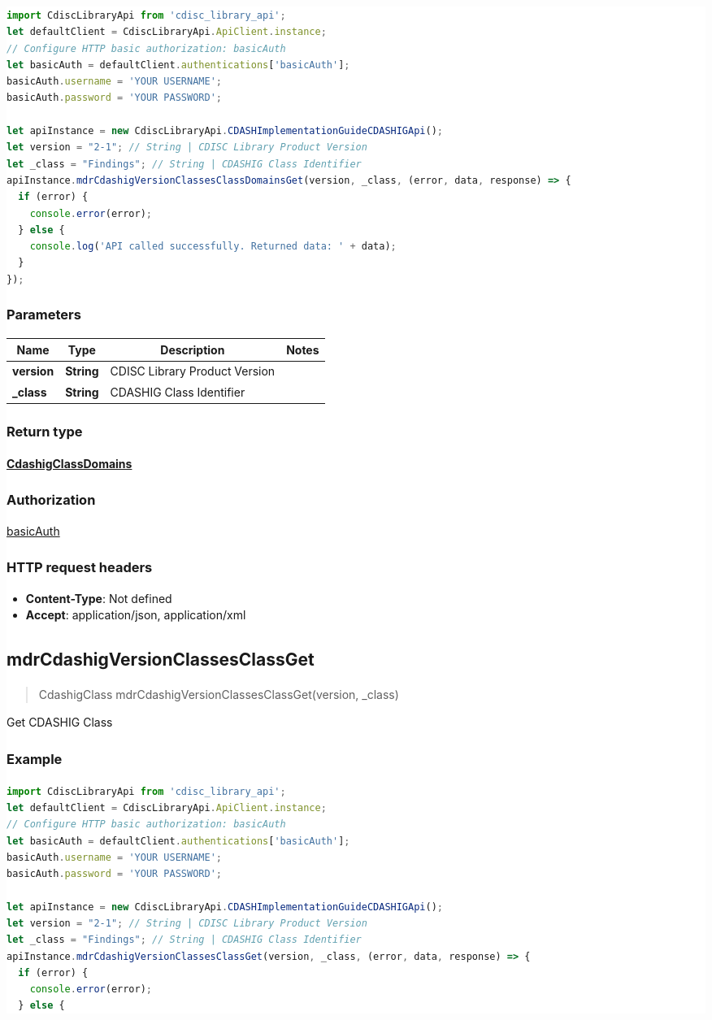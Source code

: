 ```javascript
import CdiscLibraryApi from 'cdisc_library_api';
let defaultClient = CdiscLibraryApi.ApiClient.instance;
// Configure HTTP basic authorization: basicAuth
let basicAuth = defaultClient.authentications['basicAuth'];
basicAuth.username = 'YOUR USERNAME';
basicAuth.password = 'YOUR PASSWORD';

let apiInstance = new CdiscLibraryApi.CDASHImplementationGuideCDASHIGApi();
let version = "2-1"; // String | CDISC Library Product Version
let _class = "Findings"; // String | CDASHIG Class Identifier
apiInstance.mdrCdashigVersionClassesClassDomainsGet(version, _class, (error, data, response) => {
  if (error) {
    console.error(error);
  } else {
    console.log('API called successfully. Returned data: ' + data);
  }
});
```

### Parameters


Name | Type | Description  | Notes
------------- | ------------- | ------------- | -------------
 **version** | **String**| CDISC Library Product Version | 
 **_class** | **String**| CDASHIG Class Identifier | 

### Return type

[**CdashigClassDomains**](CdashigClassDomains.md)

### Authorization

[basicAuth](../README.md#basicAuth)

### HTTP request headers

- **Content-Type**: Not defined
- **Accept**: application/json, application/xml


## mdrCdashigVersionClassesClassGet

> CdashigClass mdrCdashigVersionClassesClassGet(version, _class)



Get CDASHIG Class

### Example

```javascript
import CdiscLibraryApi from 'cdisc_library_api';
let defaultClient = CdiscLibraryApi.ApiClient.instance;
// Configure HTTP basic authorization: basicAuth
let basicAuth = defaultClient.authentications['basicAuth'];
basicAuth.username = 'YOUR USERNAME';
basicAuth.password = 'YOUR PASSWORD';

let apiInstance = new CdiscLibraryApi.CDASHImplementationGuideCDASHIGApi();
let version = "2-1"; // String | CDISC Library Product Version
let _class = "Findings"; // String | CDASHIG Class Identifier
apiInstance.mdrCdashigVersionClassesClassGet(version, _class, (error, data, response) => {
  if (error) {
    console.error(error);
  } else {
```
